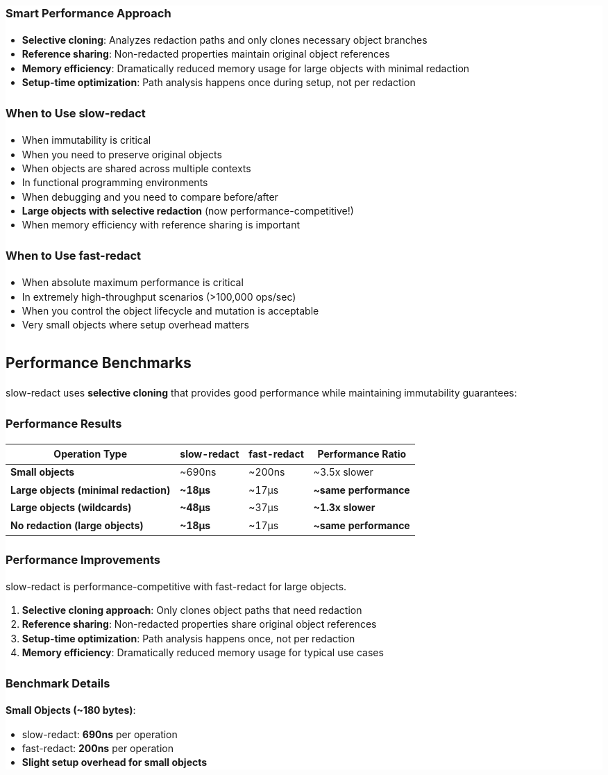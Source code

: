 ### Smart Performance Approach
- **Selective cloning**: Analyzes redaction paths and only clones necessary object branches
- **Reference sharing**: Non-redacted properties maintain original object references
- **Memory efficiency**: Dramatically reduced memory usage for large objects with minimal redaction
- **Setup-time optimization**: Path analysis happens once during setup, not per redaction

### When to Use slow-redact
- When immutability is critical
- When you need to preserve original objects
- When objects are shared across multiple contexts
- In functional programming environments
- When debugging and you need to compare before/after
- **Large objects with selective redaction** (now performance-competitive!)
- When memory efficiency with reference sharing is important

### When to Use fast-redact
- When absolute maximum performance is critical
- In extremely high-throughput scenarios (>100,000 ops/sec)
- When you control the object lifecycle and mutation is acceptable
- Very small objects where setup overhead matters

## Performance Benchmarks

slow-redact uses **selective cloning** that provides good performance while maintaining immutability guarantees:

### Performance Results

| Operation Type | slow-redact | fast-redact | Performance Ratio |
|---------------|-------------|-------------|-------------------|
| **Small objects** | ~690ns | ~200ns | ~3.5x slower |
| **Large objects (minimal redaction)** | **~18μs** | ~17μs | **~same performance** |
| **Large objects (wildcards)** | **~48μs** | ~37μs | **~1.3x slower** |
| **No redaction (large objects)** | **~18μs** | ~17μs | **~same performance** |

### Performance Improvements

slow-redact is performance-competitive with fast-redact for large objects.

1. **Selective cloning approach**: Only clones object paths that need redaction
2. **Reference sharing**: Non-redacted properties share original object references
3. **Setup-time optimization**: Path analysis happens once, not per redaction
4. **Memory efficiency**: Dramatically reduced memory usage for typical use cases

### Benchmark Details

**Small Objects (~180 bytes)**:
- slow-redact: **690ns** per operation
- fast-redact: **200ns** per operation
- **Slight setup overhead for small objects**
